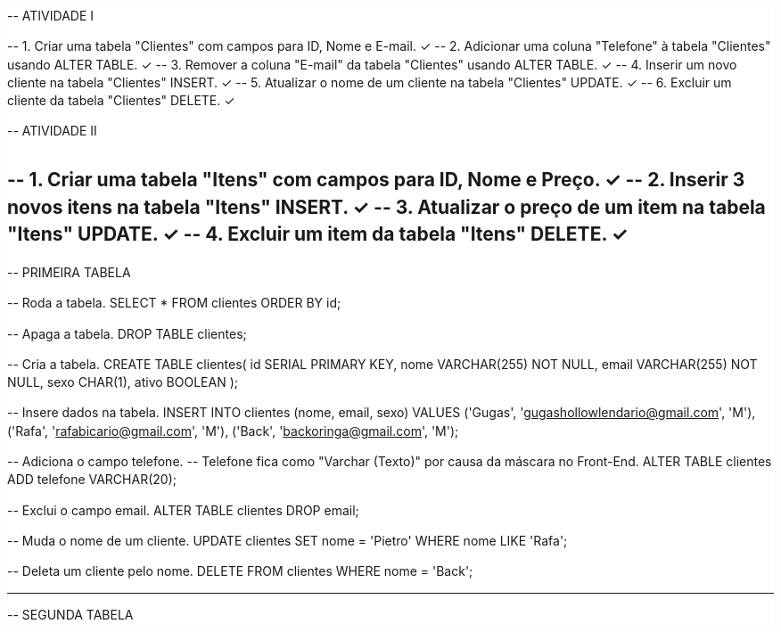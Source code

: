 -- ATIVIDADE I

-- 1. Criar uma tabela "Clientes" com campos para ID, Nome e E-mail. ✓
-- 2. Adicionar uma coluna "Telefone" à tabela "Clientes" usando ALTER TABLE. ✓
-- 3. Remover a coluna "E-mail" da tabela "Clientes" usando ALTER TABLE. ✓
-- 4. Inserir um novo cliente na tabela "Clientes" INSERT. ✓
-- 5. Atualizar o nome de um cliente na tabela "Clientes" UPDATE. ✓
-- 6. Excluir um cliente da tabela "Clientes" DELETE. ✓

-- ATIVIDADE II

-- 1. Criar uma tabela "Itens" com campos para ID, Nome e Preço. ✓
-- 2. Inserir 3 novos itens na tabela "Itens" INSERT. ✓
-- 3. Atualizar o preço de um item na tabela "Itens" UPDATE. ✓
-- 4. Excluir um item da tabela "Itens" DELETE. ✓
----------------------------------------------------------------------

-- PRIMEIRA TABELA 

-- Roda a tabela.
SELECT * FROM clientes ORDER BY id;

-- Apaga a tabela.
DROP TABLE clientes;

-- Cria a tabela.
CREATE TABLE clientes(
	id SERIAL PRIMARY KEY,
	nome VARCHAR(255) NOT NULL, 
	email VARCHAR(255) NOT NULL,
	sexo CHAR(1),
	ativo BOOLEAN
);

-- Insere dados na tabela.
INSERT INTO clientes (nome, email, sexo) VALUES
('Gugas', 'gugashollowlendario@gmail.com', 'M'),
('Rafa', 'rafabicario@gmail.com', 'M'),
('Back', 'backoringa@gmail.com', 'M'); 

-- Adiciona o campo telefone.
-- Telefone fica como "Varchar (Texto)" por causa da máscara no Front-End.
ALTER TABLE clientes ADD telefone VARCHAR(20);

-- Exclui o campo email.
ALTER TABLE clientes DROP email;

-- Muda o nome de um cliente.
UPDATE clientes SET nome = 'Pietro' WHERE nome LIKE 'Rafa';

-- Deleta um cliente pelo nome.
DELETE FROM clientes WHERE nome = 'Back';

----------------------------------------------------------------------

-- SEGUNDA TABELA
